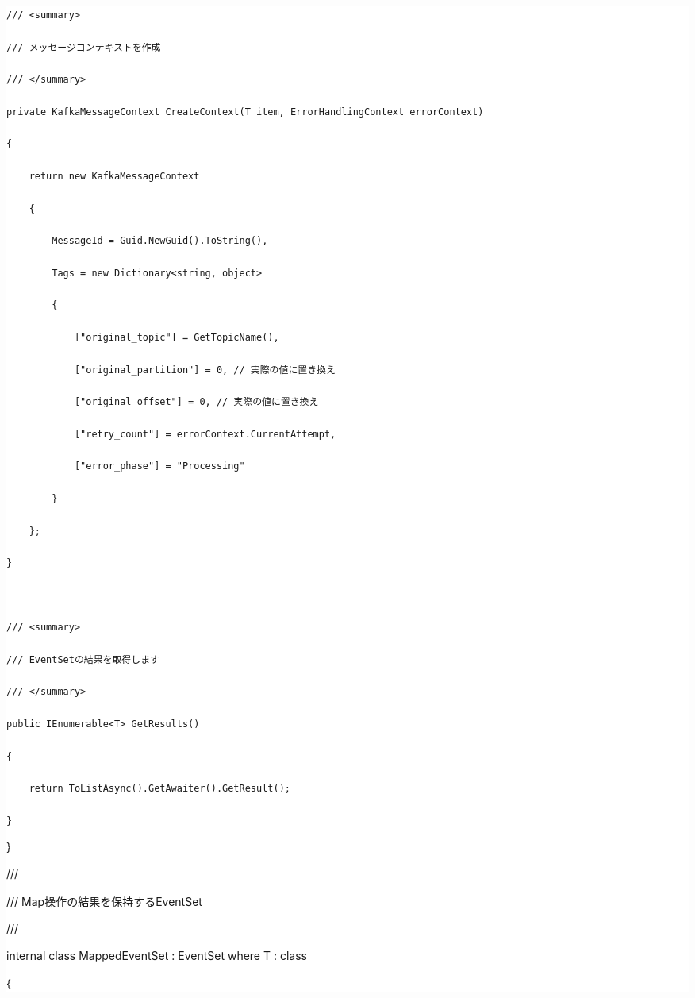 

    /// <summary>

    /// メッセージコンテキストを作成

    /// </summary>

    private KafkaMessageContext CreateContext(T item, ErrorHandlingContext errorContext)

    {

        return new KafkaMessageContext

        {

            MessageId = Guid.NewGuid().ToString(),

            Tags = new Dictionary<string, object>

            {

                ["original_topic"] = GetTopicName(),

                ["original_partition"] = 0, // 実際の値に置き換え

                ["original_offset"] = 0, // 実際の値に置き換え

                ["retry_count"] = errorContext.CurrentAttempt,

                ["error_phase"] = "Processing"

            }

        };

    }



    /// <summary>

    /// EventSetの結果を取得します

    /// </summary>

    public IEnumerable<T> GetResults()

    {

        return ToListAsync().GetAwaiter().GetResult();

    }

}



/// <summary>

/// Map操作の結果を保持するEventSet

/// </summary>

internal class MappedEventSet<T> : EventSet<T> where T : class

{
